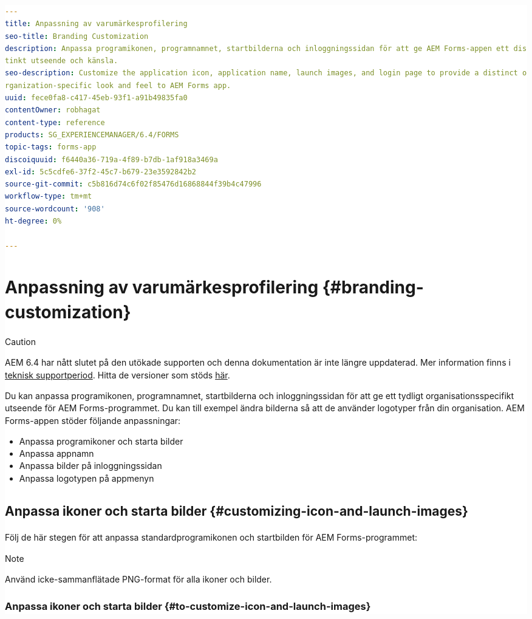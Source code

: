 ```yaml
---
title: Anpassning av varumärkesprofilering
seo-title: Branding Customization
description: Anpassa programikonen, programnamnet, startbilderna och inloggningssidan för att ge AEM Forms-appen ett distinkt utseende och känsla.
seo-description: Customize the application icon, application name, launch images, and login page to provide a distinct organization-specific look and feel to AEM Forms app.
uuid: fece0fa8-c417-45eb-93f1-a91b49835fa0
contentOwner: robhagat
content-type: reference
products: SG_EXPERIENCEMANAGER/6.4/FORMS
topic-tags: forms-app
discoiquuid: f6440a36-719a-4f89-b7db-1af918a3469a
exl-id: 5c5cdfe6-37f2-45c7-b679-23e3592842b2
source-git-commit: c5b816d74c6f02f85476d16868844f39b4c47996
workflow-type: tm+mt
source-wordcount: '908'
ht-degree: 0%

---
```


# Anpassning av varumärkesprofilering {#branding-customization}

>[!CAUTION]
>
>AEM 6.4 har nått slutet på den utökade supporten och denna dokumentation är inte längre uppdaterad. Mer information finns i [teknisk supportperiod](https://helpx.adobe.com/support/programs/eol-matrix.html). Hitta de versioner som stöds [här](https://experienceleague.adobe.com/docs/).

Du kan anpassa programikonen, programnamnet, startbilderna och inloggningssidan för att ge ett tydligt organisationsspecifikt utseende för AEM Forms-programmet. Du kan till exempel ändra bilderna så att de använder logotyper från din organisation. AEM Forms-appen stöder följande anpassningar:

* Anpassa programikoner och starta bilder
* Anpassa appnamn
* Anpassa bilder på inloggningssidan
* Anpassa logotypen på appmenyn

## Anpassa ikoner och starta bilder {#customizing-icon-and-launch-images}

Följ de här stegen för att anpassa standardprogramikonen och startbilden för AEM Forms-programmet:

>[!NOTE]
>
>Använd icke-sammanflätade PNG-format för alla ikoner och bilder.

### Anpassa ikoner och starta bilder {#to-customize-icon-and-launch-images}
